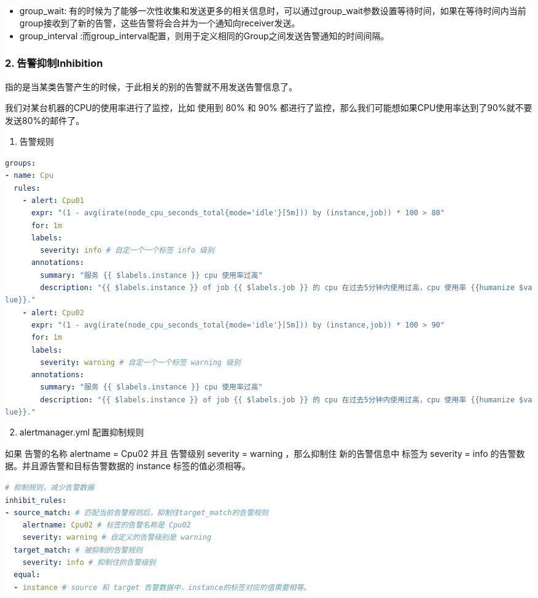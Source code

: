 - group_wait: 有的时候为了能够一次性收集和发送更多的相关信息时，可以通过group_wait参数设置等待时间，如果在等待时间内当前group接收到了新的告警，这些告警将会合并为一个通知向receiver发送。
- group_interval :而group_interval配置，则用于定义相同的Group之间发送告警通知的时间间隔。

### 2. 告警抑制Inhibition

指的是当某类告警产生的时候，于此相关的别的告警就不用发送告警信息了。

我们对某台机器的CPU的使用率进行了监控，比如 使用到 80% 和 90% 都进行了监控，那么我们可能想如果CPU使用率达到了90%就不要发送80%的邮件了。

1. 告警规则
```yaml
groups:
- name: Cpu
  rules:
    - alert: Cpu01
      expr: "(1 - avg(irate(node_cpu_seconds_total{mode='idle'}[5m])) by (instance,job)) * 100 > 80"
      for: 1m
      labels:
        severity: info # 自定一个一个标签 info 级别
      annotations:
        summary: "服务 {{ $labels.instance }} cpu 使用率过高"
        description: "{{ $labels.instance }} of job {{ $labels.job }} 的 cpu 在过去5分钟内使用过高，cpu 使用率 {{humanize $value}}."
    - alert: Cpu02
      expr: "(1 - avg(irate(node_cpu_seconds_total{mode='idle'}[5m])) by (instance,job)) * 100 > 90"
      for: 1m
      labels:
        severity: warning # 自定一个一个标签 warning 级别
      annotations:
        summary: "服务 {{ $labels.instance }} cpu 使用率过高"
        description: "{{ $labels.instance }} of job {{ $labels.job }} 的 cpu 在过去5分钟内使用过高，cpu 使用率 {{humanize $value}}."

```

2. alertmanager.yml 配置抑制规则

如果 告警的名称 alertname = Cpu02 并且 告警级别 severity = warning ，那么抑制住 新的告警信息中 标签为 severity = info 的告警数据。并且源告警和目标告警数据的 instance 标签的值必须相等。
```yaml
# 抑制规则，减少告警数据
inhibit_rules:
- source_match: # 匹配当前告警规则后，抑制住target_match的告警规则
    alertname: Cpu02 # 标签的告警名称是 Cpu02
    severity: warning # 自定义的告警级别是 warning
  target_match: # 被抑制的告警规则
    severity: info # 抑制住的告警级别
  equal:
  - instance # source 和 target 告警数据中，instance的标签对应的值需要相等。

```
